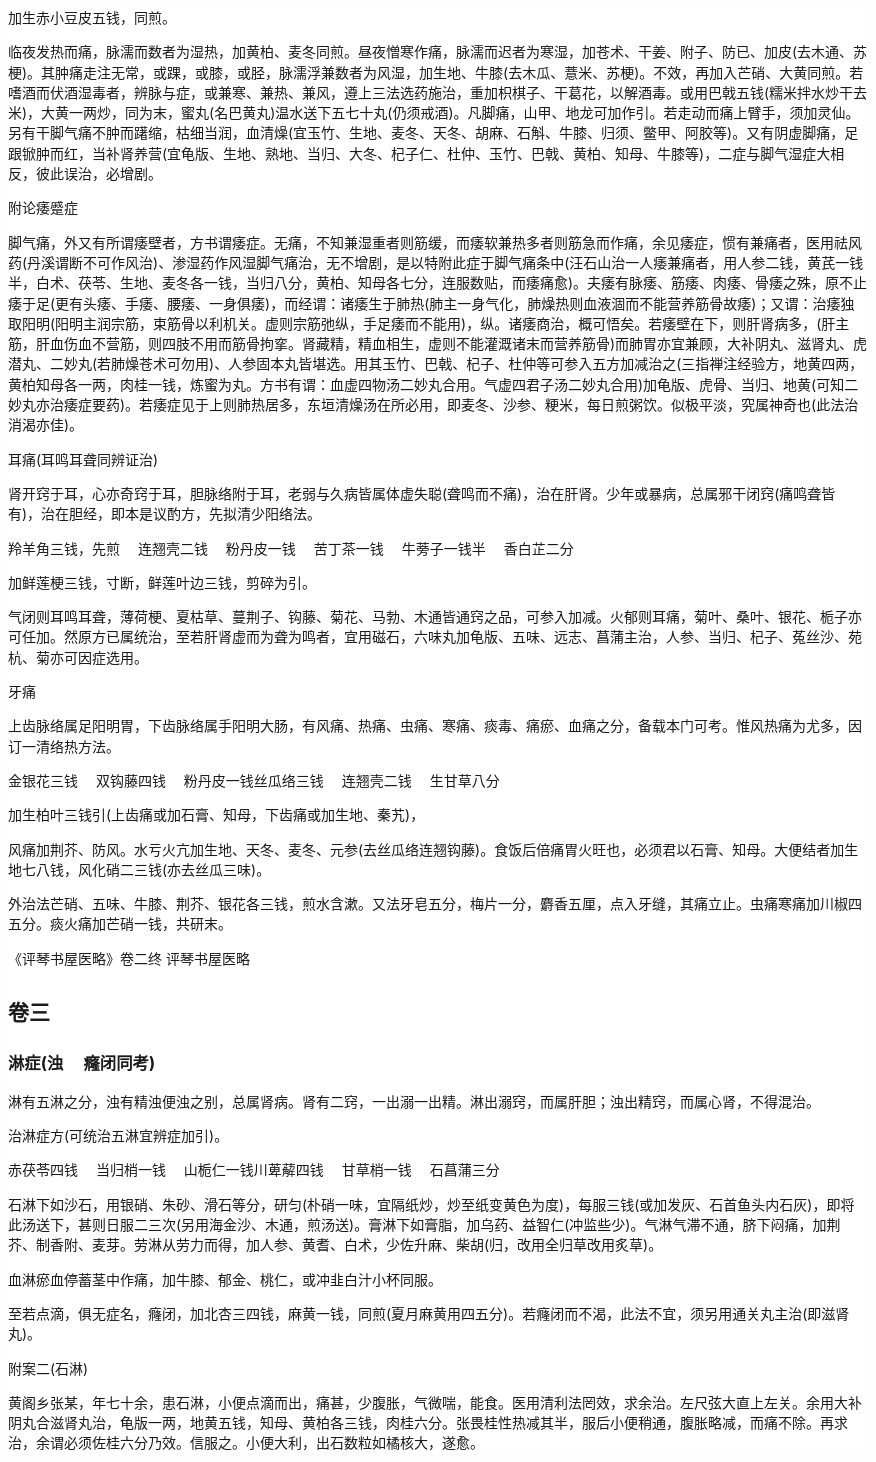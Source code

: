 加生赤小豆皮五钱，同煎。  

临夜发热而痛，脉濡而数者为湿热，加黄柏、麦冬同煎。昼夜憎寒作痛，脉濡而迟者为寒湿，加苍术、干姜、附子、防已、加皮(去木通、苏梗)。其肿痛走注无常，或踝，或膝，或胫，脉濡浮兼数者为风湿，加生地、牛膝(去木瓜、薏米、苏梗)。不效，再加入芒硝、大黄同煎。若嗜酒而伏酒湿毒者，辨脉与症，或兼寒、兼热、兼风，遵上三法选药施治，重加枳棋子、干葛花，以解酒毒。或用巴戟五钱(糯米拌水炒干去米)，大黄一两炒，同为末，蜜丸(名巴黄丸)温水送下五七十丸(仍须戒酒)。凡脚痛，山甲、地龙可加作引。若走动而痛上臂手，须加灵仙。另有干脚气痛不肿而躇缩，枯细当润，血清燥(宜玉竹、生地、麦冬、天冬、胡麻、石斛、牛膝、归须、鳖甲、阿胶等)。又有阴虚脚痛，足跟锨肿而红，当补肾养营(宜龟版、生地、熟地、当归、大冬、杞子仁、杜仲、玉竹、巴戟、黄柏、知母、牛膝等)，二症与脚气湿症大相反，彼此误治，必增剧。  

附论痿蹙症  

脚气痛，外又有所谓痿壁者，方书谓痿症。无痛，不知兼湿重者则筋缓，而痿软兼热多者则筋急而作痛，余见痿症，惯有兼痛者，医用祛风药(丹溪谓断不可作风治)、渗湿药作风湿脚气痛治，无不增剧，是以特附此症于脚气痛条中(汪石山治一人痿兼痛者，用人参二钱，黄芪一钱半，白术、茯苓、生地、麦冬各一钱，当归八分，黄柏、知母各七分，连服数贴，而痿痛愈)。夫痿有脉痿、筋痿、肉痿、骨痿之殊，原不止痿于足(更有头痿、手痿、腰痿、一身俱痿)，而经谓：诸痿生于肺热(肺主一身气化，肺燥热则血液涸而不能营养筋骨故痿)；又谓：治痿独取阳明(阳明主润宗筋，束筋骨以利机关。虚则宗筋弛纵，手足痿而不能用)，纵。诸痿商治，概可悟矣。若痿壁在下，则肝肾病多，(肝主筋，肝血伤血不营筋，则四肢不用而筋骨拘挛。肾藏精，精血相生，虚则不能灌溉诸末而营养筋骨)而肺胃亦宜兼顾，大补阴丸、滋肾丸、虎潜丸、二妙丸(若肺燥苍术可勿用)、人参固本丸皆堪选。用其玉竹、巴戟、杞子、杜仲等可参入五方加减治之(三指禅注经验方，地黄四两，黄柏知母各一两，肉桂一钱，炼蜜为丸。方书有谓：血虚四物汤二妙丸合用。气虚四君子汤二妙丸合用)加龟版、虎骨、当归、地黄(可知二妙丸亦治痿症要药)。若痿症见于上则肺热居多，东垣清燥汤在所必用，即麦冬、沙参、粳米，每日煎粥饮。似极平淡，究属神奇也(此法治消渴亦佳)。  

耳痛(耳鸣耳聋同辨证治)  

肾开窍于耳，心亦奇窍于耳，胆脉络附于耳，老弱与久病皆属体虚失聪(聋鸣而不痛)，治在肝肾。少年或暴病，总属邪干闭窍(痛鸣聋皆有)，治在胆经，即本是议酌方，先拟清少阳络法。  

羚羊角三钱，先煎 　连翘壳二钱 　粉丹皮一钱 　苦丁茶一钱 　牛蒡子一钱半 　香白芷二分  

加鲜莲梗三钱，寸断，鲜莲叶边三钱，剪碎为引。  

气闭则耳鸣耳聋，薄荷梗、夏枯草、蔓荆子、钩藤、菊花、马勃、木通皆通窍之品，可参入加减。火郁则耳痛，菊叶、桑叶、银花、栀子亦可任加。然原方已属统治，至若肝肾虚而为聋为鸣者，宜用磁石，六味丸加龟版、五味、远志、菖蒲主治，人参、当归、杞子、菟丝沙、苑杭、菊亦可因症选用。  

牙痛  

上齿脉络属足阳明胃，下齿脉络属手阳明大肠，有风痛、热痛、虫痛、寒痛、痰毒、痛瘀、血痛之分，备载本门可考。惟风热痛为尤多，因订一清络热方法。  

金银花三钱 　双钩藤四钱 　粉丹皮一钱丝瓜络三钱 　连翘壳二钱 　生甘草八分  

加生柏叶三钱引(上齿痛或加石膏、知母，下齿痛或加生地、秦艽)，  

风痛加荆芥、防风。水亏火亢加生地、天冬、麦冬、元参(去丝瓜络连翘钩藤)。食饭后倍痛胃火旺也，必须君以石膏、知母。大便结者加生地七八钱，风化硝二三钱(亦去丝瓜三味)。  

外治法芒硝、五味、牛膝、荆芥、银花各三钱，煎水含漱。又法牙皂五分，梅片一分，麝香五厘，点入牙缝，其痛立止。虫痛寒痛加川椒四五分。痰火痛加芒硝一钱，共研末。  

《评琴书屋医略》卷二终 评琴书屋医略  

## 卷三  

### 淋症(浊 　癃闭同考)  

淋有五淋之分，浊有精浊便浊之别，总属肾病。肾有二窍，一出溺一出精。淋出溺窍，而属肝胆；浊出精窍，而属心肾，不得混治。  

治淋症方(可统治五淋宜辨症加引)。  

赤茯苓四钱 　当归梢一钱 　山栀仁一钱川萆薢四钱 　甘草梢一钱 　石菖蒲三分  

石淋下如沙石，用银硝、朱砂、滑石等分，研匀(朴硝一味，宜隔纸炒，炒至纸变黄色为度)，每服三钱(或加发灰、石首鱼头内石灰)，即将此汤送下，甚则日服二三次(另用海金沙、木通，煎汤送)。膏淋下如膏脂，加乌药、益智仁(冲监些少)。气淋气滞不通，脐下闷痛，加荆芥、制香附、麦芽。劳淋从劳力而得，加人参、黄耆、白术，少佐升麻、柴胡(归，改用全归草改用炙草)。  

血淋瘀血停蓄茎中作痛，加牛膝、郁金、桃仁，或冲韭白汁小杯同服。  

至若点滴，俱无症名，癃闭，加北杏三四钱，麻黄一钱，同煎(夏月麻黄用四五分)。若癃闭而不渴，此法不宜，须另用通关丸主治(即滋肾丸)。  

附案二(石淋)  

黄阁乡张某，年七十余，患石淋，小便点滴而出，痛甚，少腹胀，气微喘，能食。医用清利法罔效，求余治。左尺弦大直上左关。余用大补阴丸合滋肾丸治，龟版一两，地黄五钱，知母、黄柏各三钱，肉桂六分。张畏桂性热减其半，服后小便稍通，腹胀略减，而痛不除。再求治，余谓必须佐桂六分乃效。信服之。小便大利，出石数粒如橘核大，遂愈。  
